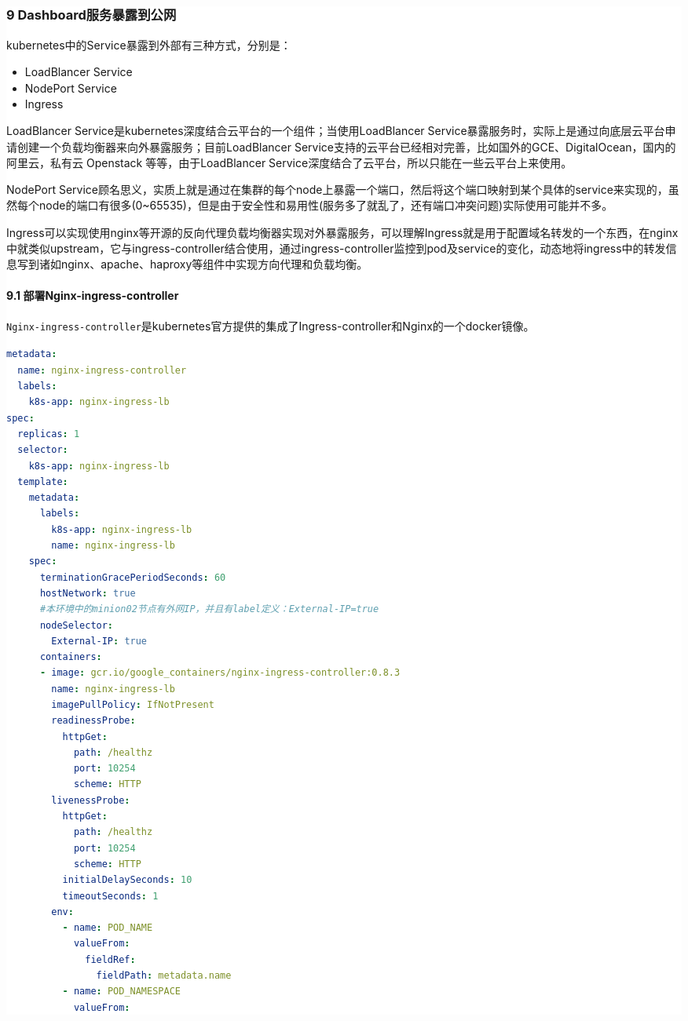 ### 9 Dashboard服务暴露到公网

kubernetes中的Service暴露到外部有三种方式，分别是：

- LoadBlancer Service
- NodePort Service
- Ingress

LoadBlancer Service是kubernetes深度结合云平台的一个组件；当使用LoadBlancer Service暴露服务时，实际上是通过向底层云平台申请创建一个负载均衡器来向外暴露服务；目前LoadBlancer Service支持的云平台已经相对完善，比如国外的GCE、DigitalOcean，国内的 阿里云，私有云 Openstack 等等，由于LoadBlancer Service深度结合了云平台，所以只能在一些云平台上来使用。

NodePort Service顾名思义，实质上就是通过在集群的每个node上暴露一个端口，然后将这个端口映射到某个具体的service来实现的，虽然每个node的端口有很多(0~65535)，但是由于安全性和易用性(服务多了就乱了，还有端口冲突问题)实际使用可能并不多。

Ingress可以实现使用nginx等开源的反向代理负载均衡器实现对外暴露服务，可以理解Ingress就是用于配置域名转发的一个东西，在nginx中就类似upstream，它与ingress-controller结合使用，通过ingress-controller监控到pod及service的变化，动态地将ingress中的转发信息写到诸如nginx、apache、haproxy等组件中实现方向代理和负载均衡。

#### 9.1 部署Nginx-ingress-controller

`Nginx-ingress-controller`是kubernetes官方提供的集成了Ingress-controller和Nginx的一个docker镜像。

```yaml
metadata:
  name: nginx-ingress-controller
  labels:
    k8s-app: nginx-ingress-lb
spec:
  replicas: 1
  selector:
    k8s-app: nginx-ingress-lb
  template:
    metadata:
      labels:
        k8s-app: nginx-ingress-lb
        name: nginx-ingress-lb
    spec:
      terminationGracePeriodSeconds: 60
      hostNetwork: true
      #本环境中的minion02节点有外网IP，并且有label定义：External-IP=true
      nodeSelector:
        External-IP: true
      containers:
      - image: gcr.io/google_containers/nginx-ingress-controller:0.8.3
        name: nginx-ingress-lb
        imagePullPolicy: IfNotPresent
        readinessProbe:
          httpGet:
            path: /healthz
            port: 10254
            scheme: HTTP
        livenessProbe:
          httpGet:
            path: /healthz
            port: 10254
            scheme: HTTP
          initialDelaySeconds: 10
          timeoutSeconds: 1
        env:
          - name: POD_NAME
            valueFrom:
              fieldRef:
                fieldPath: metadata.name
          - name: POD_NAMESPACE
            valueFrom:
```
